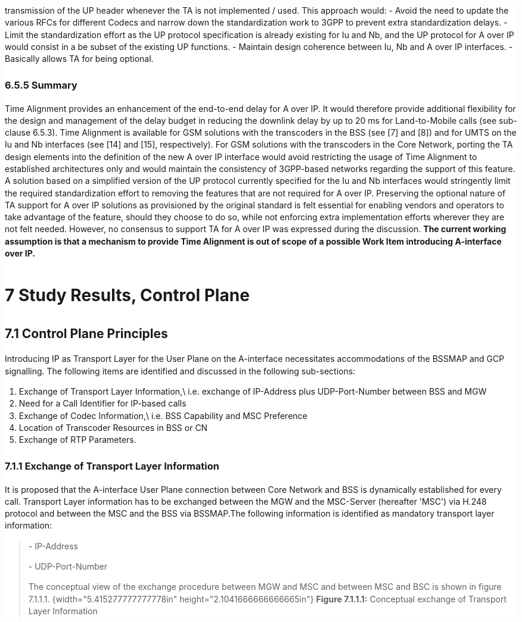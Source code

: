 transmission of the UP header whenever the TA is not implemented / used.
This approach would:
\- Avoid the need to update the various RFCs for different Codecs and narrow
down the standardization work to 3GPP to prevent extra standardization delays.
\- Limit the standardization effort as the UP protocol specification is
already existing for Iu and Nb, and the UP protocol for A over IP would
consist in a be subset of the existing UP functions.
\- Maintain design coherence between Iu, Nb and A over IP interfaces.
\- Basically allows TA for being optional.
### 6.5.5 Summary
Time Alignment provides an enhancement of the end-to-end delay for A over IP.
It would therefore provide additional flexibility for the design and
management of the delay budget in reducing the downlink delay by up to 20 ms
for Land-to-Mobile calls (see sub-clause 6.5.3).
Time Alignment is available for GSM solutions with the transcoders in the BSS
(see [7] and [8]) and for UMTS on the Iu and Nb interfaces (see [14] and [15],
respectively). For GSM solutions with the transcoders in the Core Network,
porting the TA design elements into the definition of the new A over IP
interface would avoid restricting the usage of Time Alignment to established
architectures only and would maintain the consistency of 3GPP-based networks
regarding the support of this feature.
A solution based on a simplified version of the UP protocol currently
specified for the Iu and Nb interfaces would stringently limit the required
standardization effort to removing the features that are not required for A
over IP.
Preserving the optional nature of TA support for A over IP solutions as
provisioned by the original standard is felt essential for enabling vendors
and operators to take advantage of the feature, should they choose to do so,
while not enforcing extra implementation efforts wherever they are not felt
needed.
However, no consensus to support TA for A over IP was expressed during the
discussion.
**The current working assumption is that a mechanism to provide Time Alignment
is out of scope of a possible Work Item introducing A-interface over IP.**
# 7 Study Results, Control Plane
## 7.1 Control Plane Principles
Introducing IP as Transport Layer for the User Plane on the A-interface
necessitates accommodations of the BSSMAP and GCP signalling. The following
items are identified and discussed in the following sub-sections:
1) Exchange of Transport Layer Information,\ i.e. exchange of IP-Address plus
UDP-Port-Number between BSS and MGW
2) Need for a Call Identifier for IP-based calls
3) Exchange of Codec Information,\ i.e. BSS Capability and MSC Preference
4) Location of Transcoder Resources in BSS or CN
5) Exchange of RTP Parameters.
### 7.1.1 Exchange of Transport Layer Information
It is proposed that the A-interface User Plane connection between Core Network
and BSS is dynamically established for every call. Transport Layer information
has to be exchanged between the MGW and the MSC-Server (hereafter \'MSC\') via
H.248 protocol and between the MSC and the BSS via BSSMAP.The following
information is identified as mandatory transport layer information:
> \- IP-Address
>
> \- UDP-Port-Number
>
> The conceptual view of the exchange procedure between MGW and MSC and
> between MSC and BSC is shown in figure 7.1.1.1.
{width="5.415277777777778in" height="2.1041666666666665in"}
**Figure 7.1.1.1:** Conceptual exchange of Transport Layer Information